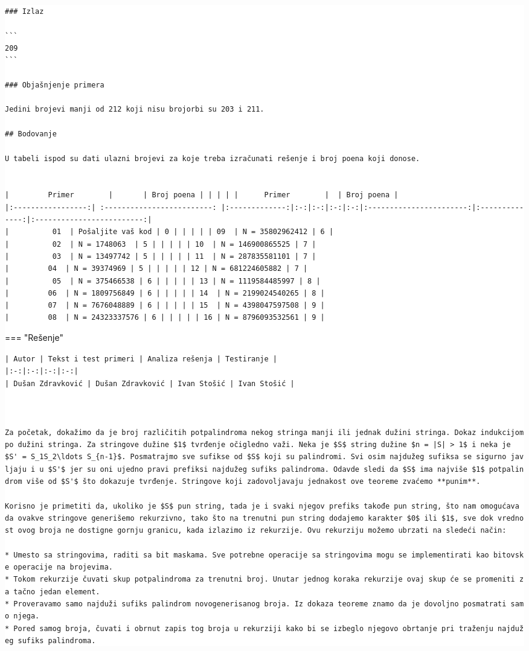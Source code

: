 	### Izlaz
	
	```
	209
	```
	
	### Objašnjenje primera
	
	Jedini brojevi manji od 212 koji nisu brojorbi su 203 i 211.
	
	## Bodovanje
	
	U tabeli ispod su dati ulazni brojevi za koje treba izračunati rešenje i broj poena koji donose.
	
	
	|         Primer        |       | Broj poena | | | | |      Primer        |  | Broj poena |
	|:-----------------:| :-------------------------: |:-------------:|:-:|:-:|:-:|:-:|:-----------------------:|:--------------:|:-------------------------:|
	|          01  | Pošaljite vaš kod | 0 | | | | | 09  | N = 35802962412 | 6 |
	|          02  | N = 1748063  | 5 | | | | | 10  | N = 146900865525 | 7 |
	|          03  | N = 13497742 | 5 | | | | | 11  | N = 287835581101 | 7 |
	|         04  | N = 39374969 | 5 | | | | | 12 | N = 681224605882 | 7 |
	|          05  | N = 375466538 | 6 | | | | | 13 | N = 1119584485997 | 8 |
	|         06  | N = 1809756849 | 6 | | | | | 14  | N = 2199024540265 | 8 |
	|         07  | N = 7676048889 | 6 | | | | | 15  | N = 4398047597508 | 9 |
	|         08  | N = 24323337576 | 6 | | | | | 16 | N = 8796093532561 | 9 |
	
=== "Rešenje"
	
	| Autor | Tekst i test primeri | Analiza rеšenja | Testiranje |
	|:-:|:-:|:-:|:-:|
	| Dušan Zdravković | Dušan Zdravković | Ivan Stošić | Ivan Stošić |
	
	
	
	Za početak, dokažimo da je broj različitih potpalindroma nekog stringa manji ili jednak dužini stringa. Dokaz indukcijom po dužini stringa. Za stringove dužine $1$ tvrđenje očigledno važi. Neka je $S$ string dužine $n = |S| > 1$ i neka je $S' = S_1S_2\ldots S_{n-1}$. Posmatrajmo sve sufikse od $S$ koji su palindromi. Svi osim najdužeg sufiksa se sigurno javljaju i u $S'$ jer su oni ujedno pravi prefiksi najdužeg sufiks palindroma. Odavde sledi da $S$ ima najviše $1$ potpalindrom više od $S'$ što dokazuje tvrđenje. Stringove koji zadovoljavaju jednakost ove teoreme zvaćemo **punim**.
	
	Korisno je primetiti da, ukoliko je $S$ pun string, tada je i svaki njegov prefiks takođe pun string, što nam omogućava da ovakve stringove generišemo rekurzivno, tako što na trenutni pun string dodajemo karakter $0$ ili $1$, sve dok vrednost ovog broja ne dostigne gornju granicu, kada izlazimo iz rekurzije. Ovu rekurziju možemo ubrzati na sledeći način:
	
	* Umesto sa stringovima, raditi sa bit maskama. Sve potrebne operacije sa stringovima mogu se implementirati kao bitovske operacije na brojevima.
	* Tokom rekurzije čuvati skup potpalindroma za trenutni broj. Unutar jednog koraka rekurzije ovaj skup će se promeniti za tačno jedan element.
	* Proveravamo samo najduži sufiks palindrom novogenerisanog broja. Iz dokaza teoreme znamo da je dovoljno posmatrati samo njega.
	* Pored samog broja, čuvati i obrnut zapis tog broja u rekurziji kako bi se izbeglo njegovo obrtanje pri traženju najdužeg sufiks palindroma.
	